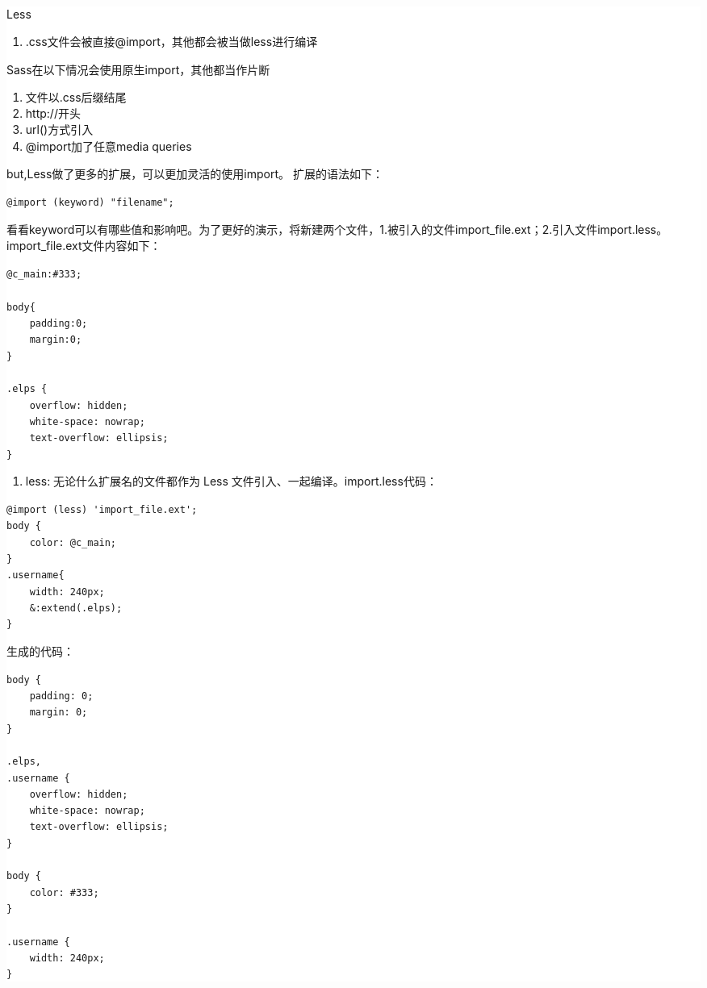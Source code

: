 Less
1. .css文件会被直接@import，其他都会被当做less进行编译


Sass在以下情况会使用原生import，其他都当作片断
1. 文件以.css后缀结尾
2. http://开头
3. url()方式引入
4. @import加了任意media queries

but,Less做了更多的扩展，可以更加灵活的使用import。
扩展的语法如下：

```
@import (keyword) "filename";
```
看看keyword可以有哪些值和影响吧。为了更好的演示，将新建两个文件，1.被引入的文件import_file.ext；2.引入文件import.less。 import_file.ext文件内容如下：

```
@c_main:#333;

body{
	padding:0;
	margin:0;
}

.elps {
    overflow: hidden;
    white-space: nowrap;
    text-overflow: ellipsis;
}
```
1. less: 无论什么扩展名的文件都作为 Less 文件引入、一起编译。import.less代码：

```
@import (less) 'import_file.ext';
body {
    color: @c_main;
}
.username{
	width: 240px;
	&:extend(.elps);
}

```
生成的代码：

```
body {
    padding: 0;
    margin: 0;
}

.elps,
.username {
    overflow: hidden;
    white-space: nowrap;
    text-overflow: ellipsis;
}

body {
    color: #333;
}

.username {
    width: 240px;
}
```